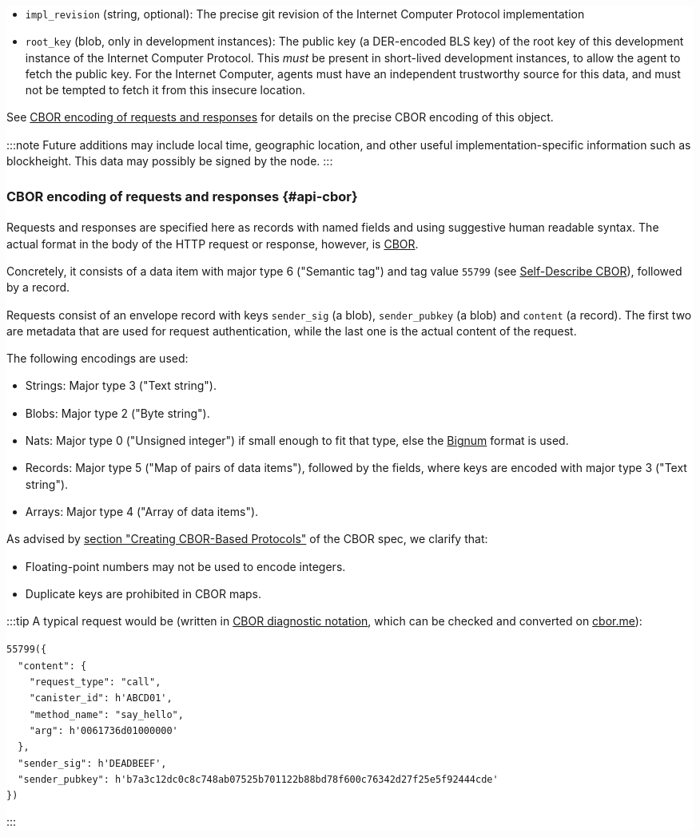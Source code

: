 -   `impl_revision` (string, optional): The precise git revision of the Internet Computer Protocol implementation

-   `root_key` (blob, only in development instances): The public key (a DER-encoded BLS key) of the root key of this development instance of the Internet Computer Protocol. This *must* be present in short-lived development instances, to allow the agent to fetch the public key. For the Internet Computer, agents must have an independent trustworthy source for this data, and must not be tempted to fetch it from this insecure location.

See [CBOR encoding of requests and responses](#api-cbor) for details on the precise CBOR encoding of this object.

:::note
Future additions may include local time, geographic location, and other useful implementation-specific information such as blockheight. This data may possibly be signed by the node.
:::

### CBOR encoding of requests and responses {#api-cbor}

Requests and responses are specified here as records with named fields and using suggestive human readable syntax. The actual format in the body of the HTTP request or response, however, is [CBOR](https://en.wikipedia.org/wiki/CBOR).

Concretely, it consists of a data item with major type 6 ("Semantic tag") and tag value `55799` (see [Self-Describe CBOR](https://tools.ietf.org/html/rfc7049#section-2.4.5)), followed by a record.

Requests consist of an envelope record with keys `sender_sig` (a blob), `sender_pubkey` (a blob) and `content` (a record). The first two are metadata that are used for request authentication, while the last one is the actual content of the request.

The following encodings are used:

-   Strings: Major type 3 ("Text string").

-   Blobs: Major type 2 ("Byte string").

-   Nats: Major type 0 ("Unsigned integer") if small enough to fit that type, else the [Bignum](https://tools.ietf.org/html/rfc7049#section-2.4.2) format is used.

-   Records: Major type 5 ("Map of pairs of data items"), followed by the fields, where keys are encoded with major type 3 ("Text string").

-   Arrays: Major type 4 (\"Array of data items\").

As advised by [section "Creating CBOR-Based Protocols"](https://tools.ietf.org/html/rfc7049#section-3) of the CBOR spec, we clarify that:

-   Floating-point numbers may not be used to encode integers.

-   Duplicate keys are prohibited in CBOR maps.

:::tip
A typical request would be (written in [CBOR diagnostic notation](https://tools.ietf.org/html/rfc7049#section-6), which can be checked and converted on [cbor.me](http://cbor.me/)):

    55799({
      "content": {
        "request_type": "call",
        "canister_id": h'ABCD01',
        "method_name": "say_hello",
        "arg": h'0061736d01000000'
      },
      "sender_sig": h'DEADBEEF',
      "sender_pubkey": h'b7a3c12dc0c8c748ab07525b701122b88bd78f600c76342d27f25e5f92444cde'
    })
:::
